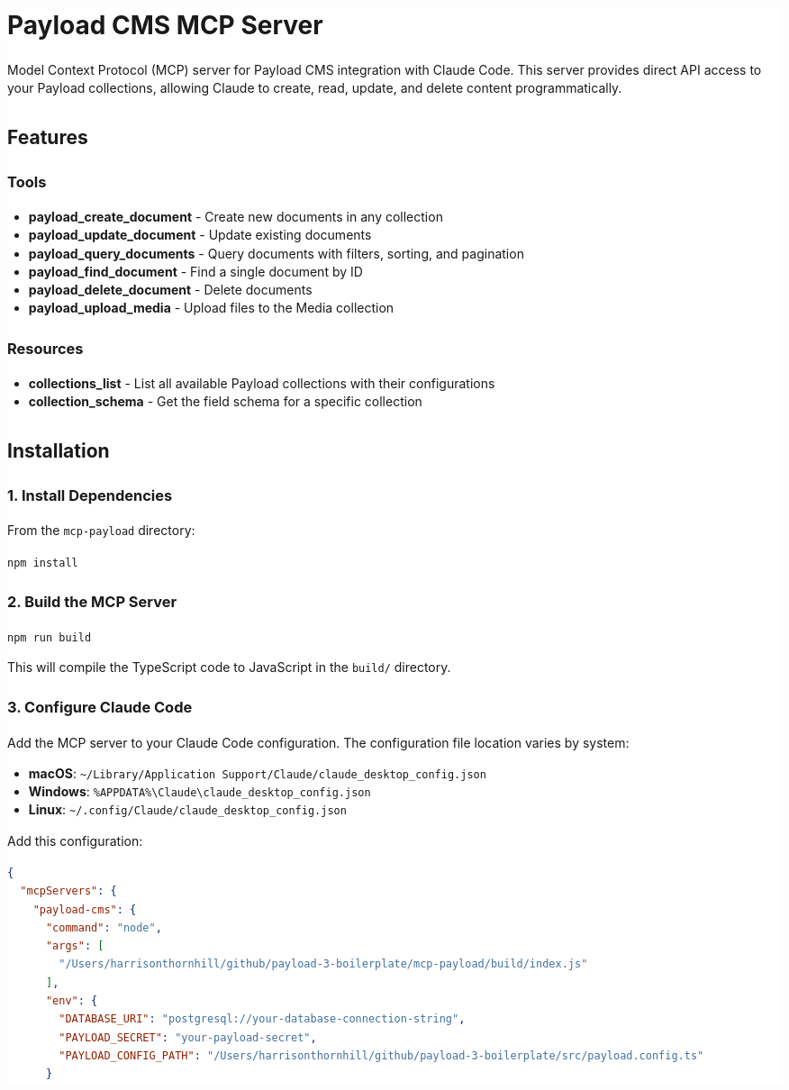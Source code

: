 # Payload CMS MCP Server

Model Context Protocol (MCP) server for Payload CMS integration with Claude Code. This server provides direct API access to your Payload collections, allowing Claude to create, read, update, and delete content programmatically.

## Features

### Tools

- **payload_create_document** - Create new documents in any collection
- **payload_update_document** - Update existing documents
- **payload_query_documents** - Query documents with filters, sorting, and pagination
- **payload_find_document** - Find a single document by ID
- **payload_delete_document** - Delete documents
- **payload_upload_media** - Upload files to the Media collection

### Resources

- **collections_list** - List all available Payload collections with their configurations
- **collection_schema** - Get the field schema for a specific collection

## Installation

### 1. Install Dependencies

From the `mcp-payload` directory:

```bash
npm install
```

### 2. Build the MCP Server

```bash
npm run build
```

This will compile the TypeScript code to JavaScript in the `build/` directory.

### 3. Configure Claude Code

Add the MCP server to your Claude Code configuration. The configuration file location varies by system:

- **macOS**: `~/Library/Application Support/Claude/claude_desktop_config.json`
- **Windows**: `%APPDATA%\Claude\claude_desktop_config.json`
- **Linux**: `~/.config/Claude/claude_desktop_config.json`

Add this configuration:

```json
{
  "mcpServers": {
    "payload-cms": {
      "command": "node",
      "args": [
        "/Users/harrisonthornhill/github/payload-3-boilerplate/mcp-payload/build/index.js"
      ],
      "env": {
        "DATABASE_URI": "postgresql://your-database-connection-string",
        "PAYLOAD_SECRET": "your-payload-secret",
        "PAYLOAD_CONFIG_PATH": "/Users/harrisonthornhill/github/payload-3-boilerplate/src/payload.config.ts"
      }
```